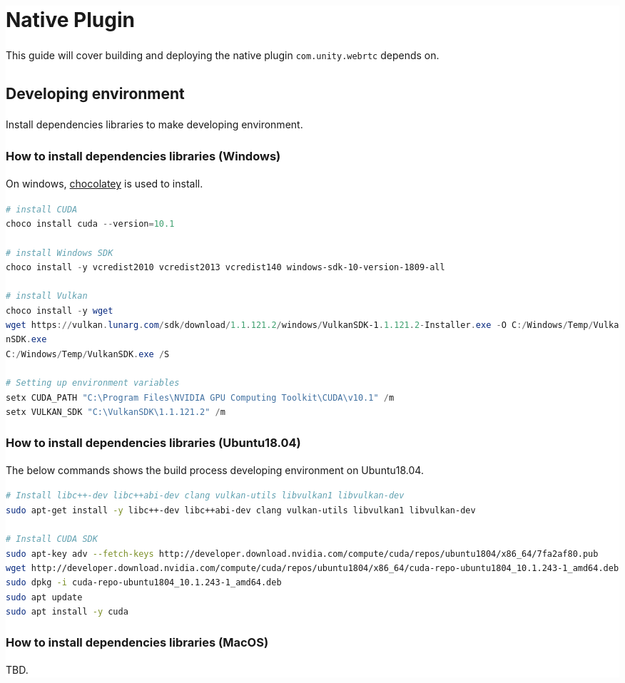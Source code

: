 # Native Plugin

This guide will cover building and deploying the native plugin `com.unity.webrtc` depends on.

## Developing environment

Install dependencies libraries to make developing environment.

### How to install dependencies libraries (Windows)

On windows, [chocolatey](https://chocolatey.org/) is used to install.

```powershell
# install CUDA
choco install cuda --version=10.1

# install Windows SDK
choco install -y vcredist2010 vcredist2013 vcredist140 windows-sdk-10-version-1809-all

# install Vulkan
choco install -y wget
wget https://vulkan.lunarg.com/sdk/download/1.1.121.2/windows/VulkanSDK-1.1.121.2-Installer.exe -O C:/Windows/Temp/VulkanSDK.exe
C:/Windows/Temp/VulkanSDK.exe /S

# Setting up environment variables
setx CUDA_PATH "C:\Program Files\NVIDIA GPU Computing Toolkit\CUDA\v10.1" /m
setx VULKAN_SDK "C:\VulkanSDK\1.1.121.2" /m
```

### How to install dependencies libraries (Ubuntu18.04)

The below commands shows the build process developing environment on Ubuntu18.04.

```bash
# Install libc++-dev libc++abi-dev clang vulkan-utils libvulkan1 libvulkan-dev
sudo apt-get install -y libc++-dev libc++abi-dev clang vulkan-utils libvulkan1 libvulkan-dev

# Install CUDA SDK
sudo apt-key adv --fetch-keys http://developer.download.nvidia.com/compute/cuda/repos/ubuntu1804/x86_64/7fa2af80.pub
wget http://developer.download.nvidia.com/compute/cuda/repos/ubuntu1804/x86_64/cuda-repo-ubuntu1804_10.1.243-1_amd64.deb
sudo dpkg -i cuda-repo-ubuntu1804_10.1.243-1_amd64.deb
sudo apt update
sudo apt install -y cuda
```

### How to install dependencies libraries (MacOS)

TBD.
